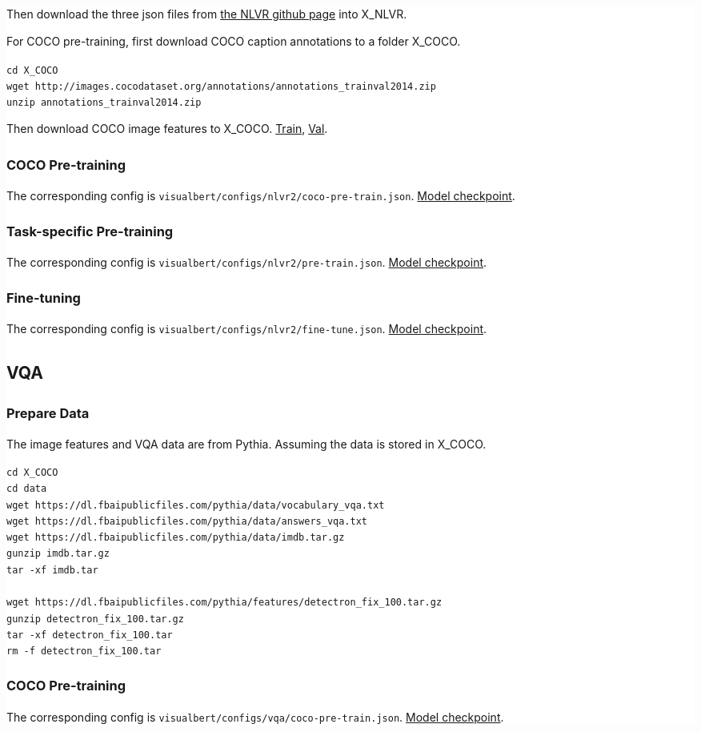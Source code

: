 Then download the three json files from [the NLVR github page](https://github.com/lil-lab/nlvr/tree/master/nlvr2/data) into X_NLVR.

For COCO pre-training, first download COCO caption annotations to a folder X_COCO.

```
cd X_COCO
wget http://images.cocodataset.org/annotations/annotations_trainval2014.zip
unzip annotations_trainval2014.zip
```

Then download COCO image features to X_COCO. [Train](https://drive.google.com/file/d/1F-LSQhpKleV4nmiKMjQvpHMS2gkbK3bY/view?usp=sharing), [Val](https://drive.google.com/file/d/1cZjPob3YqfM46LaWY3-Ky12claxeXbWi/view?usp=sharing).

### COCO Pre-training
The corresponding config is `visualbert/configs/nlvr2/coco-pre-train.json`. [Model checkpoint](https://drive.google.com/file/d/1QvivVfRsRF518OQSQNaN7aFk6eQ43vP_/view?usp=sharing).

### Task-specific Pre-training
The corresponding config is `visualbert/configs/nlvr2/pre-train.json`. [Model checkpoint](https://drive.google.com/file/d/1Z19G_rAuKn0TQ5Cj-KCcavBKSwBhvxGq/view?usp=sharing).

### Fine-tuning
The corresponding config is `visualbert/configs/nlvr2/fine-tune.json`. [Model checkpoint](https://drive.google.com/file/d/1GCV6woBnWY09JhjtLOXyKUhuFiQz9L5U/view?usp=sharing).



## VQA

### Prepare Data
The image features and VQA data are from Pythia. Assuming the data is stored in X_COCO.

```
cd X_COCO
cd data
wget https://dl.fbaipublicfiles.com/pythia/data/vocabulary_vqa.txt
wget https://dl.fbaipublicfiles.com/pythia/data/answers_vqa.txt
wget https://dl.fbaipublicfiles.com/pythia/data/imdb.tar.gz
gunzip imdb.tar.gz 
tar -xf imdb.tar

wget https://dl.fbaipublicfiles.com/pythia/features/detectron_fix_100.tar.gz
gunzip detectron_fix_100.tar.gz
tar -xf detectron_fix_100.tar
rm -f detectron_fix_100.tar
```

### COCO Pre-training

The corresponding config is `visualbert/configs/vqa/coco-pre-train.json`. [Model checkpoint](https://drive.google.com/file/d/1tgYovjB6MZZlqdSAOPzB8bZqnFezWNBO/view?usp=sharing).
